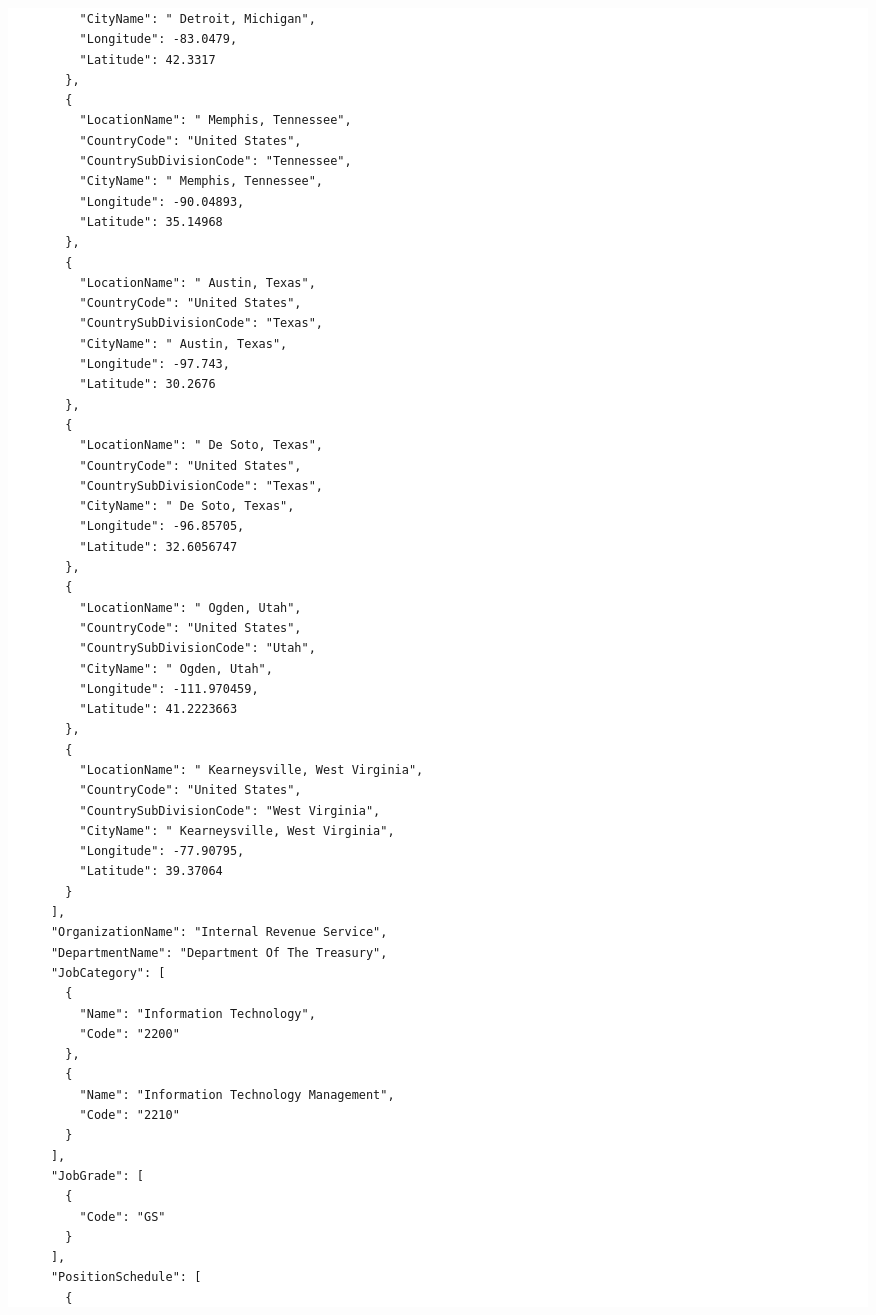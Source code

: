               "CityName": " Detroit, Michigan",
              "Longitude": -83.0479,
              "Latitude": 42.3317
            },
            {
              "LocationName": " Memphis, Tennessee",
              "CountryCode": "United States",
              "CountrySubDivisionCode": "Tennessee",
              "CityName": " Memphis, Tennessee",
              "Longitude": -90.04893,
              "Latitude": 35.14968
            },
            {
              "LocationName": " Austin, Texas",
              "CountryCode": "United States",
              "CountrySubDivisionCode": "Texas",
              "CityName": " Austin, Texas",
              "Longitude": -97.743,
              "Latitude": 30.2676
            },
            {
              "LocationName": " De Soto, Texas",
              "CountryCode": "United States",
              "CountrySubDivisionCode": "Texas",
              "CityName": " De Soto, Texas",
              "Longitude": -96.85705,
              "Latitude": 32.6056747
            },
            {
              "LocationName": " Ogden, Utah",
              "CountryCode": "United States",
              "CountrySubDivisionCode": "Utah",
              "CityName": " Ogden, Utah",
              "Longitude": -111.970459,
              "Latitude": 41.2223663
            },
            {
              "LocationName": " Kearneysville, West Virginia",
              "CountryCode": "United States",
              "CountrySubDivisionCode": "West Virginia",
              "CityName": " Kearneysville, West Virginia",
              "Longitude": -77.90795,
              "Latitude": 39.37064
            }
          ],
          "OrganizationName": "Internal Revenue Service",
          "DepartmentName": "Department Of The Treasury",
          "JobCategory": [
            {
              "Name": "Information Technology",
              "Code": "2200"
            },
            {
              "Name": "Information Technology Management",
              "Code": "2210"
            }
          ],
          "JobGrade": [
            {
              "Code": "GS"
            }
          ],
          "PositionSchedule": [
            {